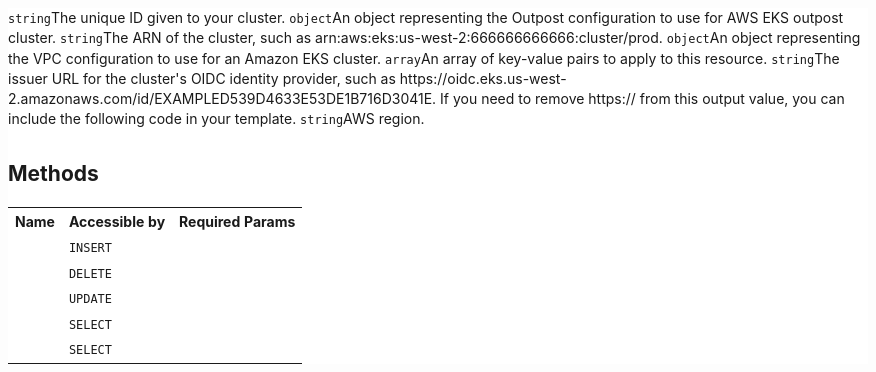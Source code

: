 <tr><td><CopyableCode code="id" /></td><td><code>string</code></td><td>The unique ID given to your cluster.</td></tr>
<tr><td><CopyableCode code="outpost_config" /></td><td><code>object</code></td><td>An object representing the Outpost configuration to use for AWS EKS outpost cluster.</td></tr>
<tr><td><CopyableCode code="arn" /></td><td><code>string</code></td><td>The ARN of the cluster, such as arn:aws:eks:us-west-2:666666666666:cluster/prod.</td></tr>
<tr><td><CopyableCode code="resources_vpc_config" /></td><td><code>object</code></td><td>An object representing the VPC configuration to use for an Amazon EKS cluster.</td></tr>
<tr><td><CopyableCode code="tags" /></td><td><code>array</code></td><td>An array of key-value pairs to apply to this resource.</td></tr>
<tr><td><CopyableCode code="open_id_connect_issuer_url" /></td><td><code>string</code></td><td>The issuer URL for the cluster's OIDC identity provider, such as https://oidc.eks.us-west-2.amazonaws.com/id/EXAMPLED539D4633E53DE1B716D3041E. If you need to remove https:// from this output value, you can include the following code in your template.</td></tr>
<tr><td><CopyableCode code="region" /></td><td><code>string</code></td><td>AWS region.</td></tr>
</tbody></table>

## Methods

<table><tbody>
  <tr>
    <th>Name</th>
    <th>Accessible by</th>
    <th>Required Params</th>
  </tr>
  <tr>
    <td><CopyableCode code="create_resource" /></td>
    <td><code>INSERT</code></td>
    <td><CopyableCode code="RoleArn, ResourcesVpcConfig, region" /></td>
  </tr>
  <tr>
    <td><CopyableCode code="delete_resource" /></td>
    <td><code>DELETE</code></td>
    <td><CopyableCode code="data__Identifier, region" /></td>
  </tr>
  <tr>
    <td><CopyableCode code="update_resource" /></td>
    <td><code>UPDATE</code></td>
    <td><CopyableCode code="data__Identifier, data__PatchDocument, region" /></td>
  </tr>
  <tr>
    <td><CopyableCode code="list_resources" /></td>
    <td><code>SELECT</code></td>
    <td><CopyableCode code="region" /></td>
  </tr>
  <tr>
    <td><CopyableCode code="get_resource" /></td>
    <td><code>SELECT</code></td>
    <td><CopyableCode code="data__Identifier, region" /></td>
  </tr>
</tbody></table>
